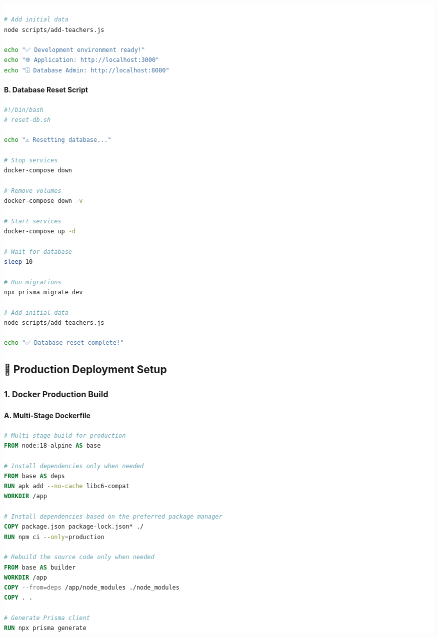 ```bash

# Add initial data
node scripts/add-teachers.js

echo "✅ Development environment ready!"
echo "🌐 Application: http://localhost:3000"
echo "🗄️ Database Admin: http://localhost:8080"
```

#### **B. Database Reset Script**
```bash
#!/bin/bash
# reset-db.sh

echo "⚠️ Resetting database..."

# Stop services
docker-compose down

# Remove volumes
docker-compose down -v

# Start services
docker-compose up -d

# Wait for database
sleep 10

# Run migrations
npx prisma migrate dev

# Add initial data
node scripts/add-teachers.js

echo "✅ Database reset complete!"
```

## 🚀 **Production Deployment Setup**

### **1. Docker Production Build**

#### **A. Multi-Stage Dockerfile**
```dockerfile
# Multi-stage build for production
FROM node:18-alpine AS base

# Install dependencies only when needed
FROM base AS deps
RUN apk add --no-cache libc6-compat
WORKDIR /app

# Install dependencies based on the preferred package manager
COPY package.json package-lock.json* ./
RUN npm ci --only=production

# Rebuild the source code only when needed
FROM base AS builder
WORKDIR /app
COPY --from=deps /app/node_modules ./node_modules
COPY . .

# Generate Prisma client
RUN npx prisma generate
```